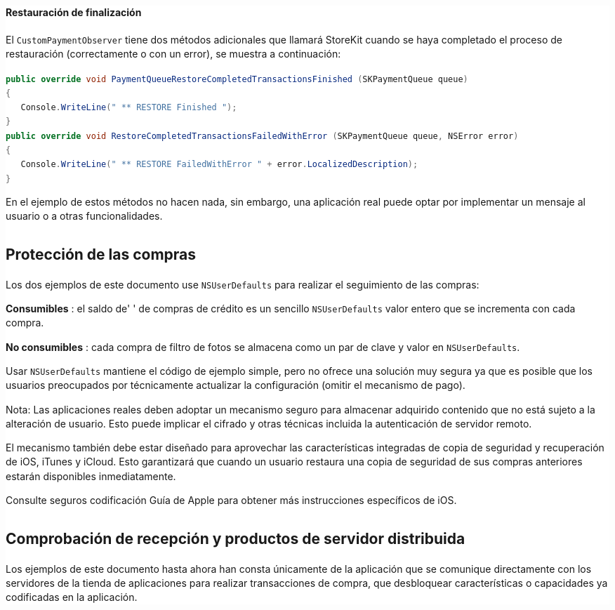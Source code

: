 #### <a name="restore-completion"></a>Restauración de finalización

El `CustomPaymentObserver` tiene dos métodos adicionales que llamará StoreKit cuando se haya completado el proceso de restauración (correctamente o con un error), se muestra a continuación:

```csharp
public override void PaymentQueueRestoreCompletedTransactionsFinished (SKPaymentQueue queue)
{
   Console.WriteLine(" ** RESTORE Finished ");
}
public override void RestoreCompletedTransactionsFailedWithError (SKPaymentQueue queue, NSError error)
{
   Console.WriteLine(" ** RESTORE FailedWithError " + error.LocalizedDescription);
}
```

En el ejemplo de estos métodos no hacen nada, sin embargo, una aplicación real puede optar por implementar un mensaje al usuario o a otras funcionalidades.

## <a name="securing-purchases"></a>Protección de las compras

Los dos ejemplos de este documento use `NSUserDefaults` para realizar el seguimiento de las compras:   
   
 **Consumibles** : el saldo de' ' de compras de crédito es un sencillo `NSUserDefaults` valor entero que se incrementa con cada compra.   
   
 **No consumibles** : cada compra de filtro de fotos se almacena como un par de clave y valor en `NSUserDefaults`.

Usar `NSUserDefaults` mantiene el código de ejemplo simple, pero no ofrece una solución muy segura ya que es posible que los usuarios preocupados por técnicamente actualizar la configuración (omitir el mecanismo de pago).   
   
Nota: Las aplicaciones reales deben adoptar un mecanismo seguro para almacenar adquirido contenido que no está sujeto a la alteración de usuario. Esto puede implicar el cifrado y otras técnicas incluida la autenticación de servidor remoto.   
   
 El mecanismo también debe estar diseñado para aprovechar las características integradas de copia de seguridad y recuperación de iOS, iTunes y iCloud. Esto garantizará que cuando un usuario restaura una copia de seguridad de sus compras anteriores estarán disponibles inmediatamente.   
   
   
 Consulte seguros codificación Guía de Apple para obtener más instrucciones específicos de iOS.

## <a name="receipt-verification-and-server-delivered-products"></a>Comprobación de recepción y productos de servidor distribuida

Los ejemplos de este documento hasta ahora han consta únicamente de la aplicación que se comunique directamente con los servidores de la tienda de aplicaciones para realizar transacciones de compra, que desbloquear características o capacidades ya codificadas en la aplicación.   
   